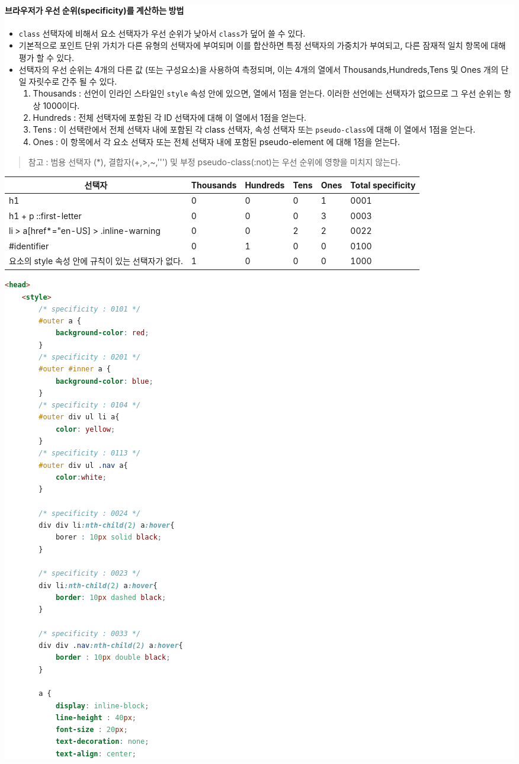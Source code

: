 #### 브라우저가 우선 순위(specificity)를 계산하는 방법
- `class` 선택자에 비해서 요소 선택자가 우선 순위가 낮아서 `class`가 덮어 쓸 수 있다.
- 기본적으로 포인트 단위 가치가 다른 유형의 선택자에 부여되며 이를 합산하면 특정 선택자의 가중치가 부여되고, 다른 잠재적 일치 항목에 대해 평가 할 수 있다.
- 선택자의 우선 순위는 4개의 다른 값 (또는 구성요소)을 사용하여 측정되며, 이는 4개의 열에서 Thousands,Hundreds,Tens 및 Ones 개의 단일 자릿수로 간주 될 수 있다.  
  1. Thousands : 선언이 인라인 스타일인 `style` 속성 안에 있으면, 열에서 1점을 얻는다. 이러한 선언에는 선택자가 없으므로 그 우선 순위는 항상 1000이다.
  2. Hundreds : 전체 선택자에 포함된 각 ID 선택자에 대해 이 열에서 1점을 얻는다.
  3. Tens : 이 선택란에서 전체 선택자 내에 포함된 각 class 선택자, 속성 선택자 또는 `pseudo-class`에 대해 이 열에서 1점을 얻는다.
  4. Ones : 이 항목에서 각 요소 선택자 또는 전체 선택자 내에 포함된 pseudo-element 에 대해 1점을 얻는다.

>참고 : 범용 선택자 (*), 결합자(+,>,~,''') 및 부정 pseudo-class(:not)는 우선 순위에 영향을 미치지 않는다.  
  
|선택자|Thousands|Hundreds|Tens|Ones|Total specificity|
|------|---------|---------|---------|-------|----------|
|h1|0|0|0|1|0001|
|h1 + p ::first-letter|0|0|0|3|0003|
|li > a[href*="en-US] > .inline-warning|0|0|2|2|0022|
|#identifier|0|1|0|0|0100|
|요소의 style 속성 안에 규칙이 있는 선택자가 없다.|1|0|0|0|1000|

```html
<head>
    <style>
        /* specificity : 0101 */
        #outer a {
            background-color: red;
        }
        /* specificity : 0201 */
        #outer #inner a {
            background-color: blue;
        }
        /* specificity : 0104 */
        #outer div ul li a{
            color: yellow;
        }
        /* specificity : 0113 */
        #outer div ul .nav a{
            color:white;
        }
        
        /* specificity : 0024 */
        div div li:nth-child(2) a:hover{
            borer : 10px solid black;
        }
        
        /* specificity : 0023 */
        div li:nth-child(2) a:hover{
            border: 10px dashed black;
        }
        
        /* specificity : 0033 */
        div div .nav:nth-child(2) a:hover{
            border : 10px double black;
        }
        
        a {
            display: inline-block;
            line-height : 40px;
            font-size : 20px;
            text-decoration: none;
            text-align: center;
```